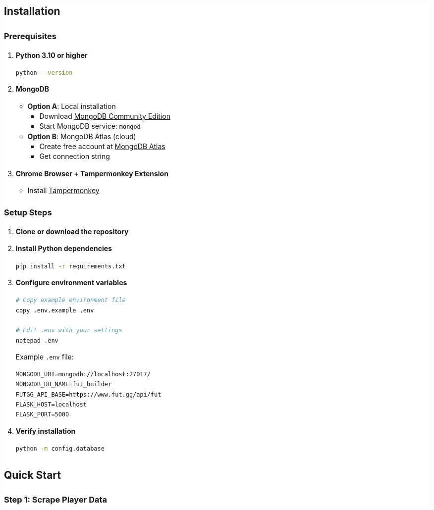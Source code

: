 ## Installation

### Prerequisites

1. **Python 3.10 or higher**
   ```bash
   python --version
   ```

2. **MongoDB**
   - **Option A**: Local installation
     - Download [MongoDB Community Edition](https://www.mongodb.com/try/download/community)
     - Start MongoDB service: `mongod`
   - **Option B**: MongoDB Atlas (cloud)
     - Create free account at [MongoDB Atlas](https://www.mongodb.com/cloud/atlas)
     - Get connection string

3. **Chrome Browser + Tampermonkey Extension**
   - Install [Tampermonkey](https://www.tampermonkey.net/)

### Setup Steps

1. **Clone or download the repository**

2. **Install Python dependencies**
   ```bash
   pip install -r requirements.txt
   ```

3. **Configure environment variables**
   ```bash
   # Copy example environment file
   copy .env.example .env

   # Edit .env with your settings
   notepad .env
   ```

   Example `.env` file:
   ```env
   MONGODB_URI=mongodb://localhost:27017/
   MONGODB_DB_NAME=fut_builder
   FUTGG_API_BASE=https://www.fut.gg/api/fut
   FLASK_HOST=localhost
   FLASK_PORT=5000
   ```

4. **Verify installation**
   ```bash
   python -m config.database
   ```

## Quick Start

### Step 1: Scrape Player Data
